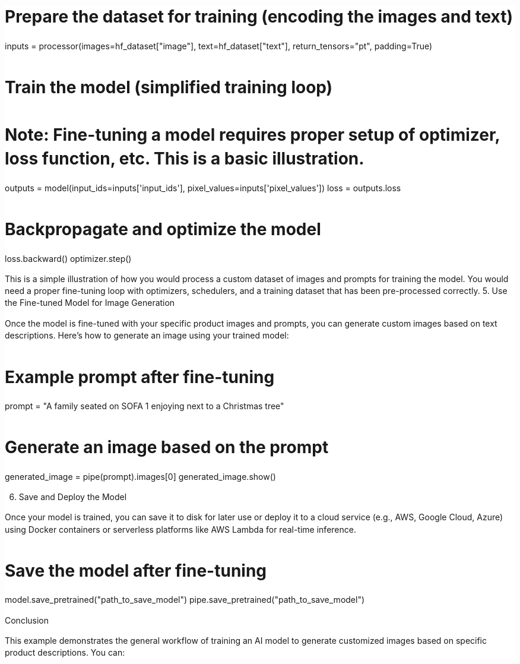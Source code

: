 # Prepare the dataset for training (encoding the images and text)
inputs = processor(images=hf_dataset["image"], text=hf_dataset["text"], return_tensors="pt", padding=True)

# Train the model (simplified training loop)
# Note: Fine-tuning a model requires proper setup of optimizer, loss function, etc. This is a basic illustration.
outputs = model(input_ids=inputs['input_ids'], pixel_values=inputs['pixel_values'])
loss = outputs.loss

# Backpropagate and optimize the model
loss.backward()
optimizer.step()

This is a simple illustration of how you would process a custom dataset of images and prompts for training the model. You would need a proper fine-tuning loop with optimizers, schedulers, and a training dataset that has been pre-processed correctly.
5. Use the Fine-tuned Model for Image Generation

Once the model is fine-tuned with your specific product images and prompts, you can generate custom images based on text descriptions. Here’s how to generate an image using your trained model:

# Example prompt after fine-tuning
prompt = "A family seated on SOFA 1 enjoying next to a Christmas tree"

# Generate an image based on the prompt
generated_image = pipe(prompt).images[0]
generated_image.show()

6. Save and Deploy the Model

Once your model is trained, you can save it to disk for later use or deploy it to a cloud service (e.g., AWS, Google Cloud, Azure) using Docker containers or serverless platforms like AWS Lambda for real-time inference.

# Save the model after fine-tuning
model.save_pretrained("path_to_save_model")
pipe.save_pretrained("path_to_save_model")

Conclusion

This example demonstrates the general workflow of training an AI model to generate customized images based on specific product descriptions. You can:
